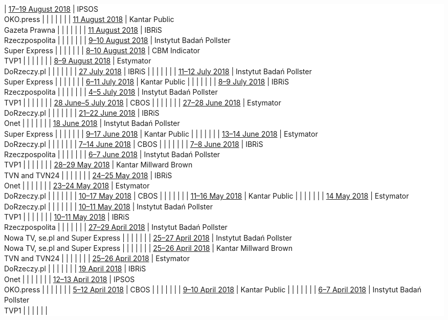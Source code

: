 | [17–19 August 2018](2018-08-19-IPSOS.html) | IPSOS <br> OKO.press |  |  |  |  |  |
| [11 August 2018](2018-08-11-KantarPublic.html) | Kantar Public <br> Gazeta Prawna |  |  |  |  |  |
| [11 August 2018](2018-08-11-IBRiS.html) | IBRiS <br> Rzeczpospolita |  |  |  |  |  |
| [9–10 August 2018](2018-08-10-InstytutBadańPollster.html) | Instytut Badań Pollster <br> Super Express |  |  |  |  |  |
| [8–10 August 2018](2018-08-10-CBMIndicator.html) | CBM Indicator <br> TVP1 |  |  |  |  |  |
| [8–9 August 2018](2018-08-09-Estymator.html) | Estymator <br> DoRzeczy.pl |  |  |  |  |  |
| [27 July 2018](2018-07-27-IBRiS.html) | IBRiS |  |  |  |  |  |
| [11–12 July 2018](2018-07-12-InstytutBadańPollster.html) | Instytut Badań Pollster <br> Super Express |  |  |  |  |  |
| [6–11 July 2018](2018-07-11-KantarPublic.html) | Kantar Public |  |  |  |  |  |
| [8–9 July 2018](2018-07-09-IBRiS.html) | IBRiS <br> Rzeczpospolita |  |  |  |  |  |
| [4–5 July 2018](2018-07-05-InstytutBadańPollster.html) | Instytut Badań Pollster <br> TVP1 |  |  |  |  |  |
| [28 June–5 July 2018](2018-07-05-CBOS.html) | CBOS |  |  |  |  |  |
| [27–28 June 2018](2018-06-28-Estymator.html) | Estymator <br> DoRzeczy.pl |  |  |  |  |  |
| [21–22 June 2018](2018-06-22-IBRiS.html) | IBRiS <br> Onet |  |  |  |  |  |
| [18 June 2018](2018-06-18-InstytutBadańPollster.html) | Instytut Badań Pollster <br> Super Express |  |  |  |  |  |
| [9–17 June 2018](2018-06-17-KantarPublic.html) | Kantar Public |  |  |  |  |  |
| [13–14 June 2018](2018-06-14-Estymator.html) | Estymator <br> DoRzeczy.pl |  |  |  |  |  |
| [7–14 June 2018](2018-06-14-CBOS.html) | CBOS |  |  |  |  |  |
| [7–8 June 2018](2018-06-08-IBRiS.html) | IBRiS <br> Rzeczpospolita |  |  |  |  |  |
| [6–7 June 2018](2018-06-07-InstytutBadańPollster.html) | Instytut Badań Pollster <br> TVP1 |  |  |  |  |  |
| [28–29 May 2018](2018-05-29-KantarMillwardBrown.html) | Kantar Millward Brown <br> TVN and TVN24 |  |  |  |  |  |
| [24–25 May 2018](2018-05-25-IBRiS.html) | IBRiS <br> Onet |  |  |  |  |  |
| [23–24 May 2018](2018-05-24-Estymator.html) | Estymator <br> DoRzeczy.pl |  |  |  |  |  |
| [10–17 May 2018](2018-05-17-CBOS.html) | CBOS |  |  |  |  |  |
| [11–16 May 2018](2018-05-16-KantarPublic.html) | Kantar Public |  |  |  |  |  |
| [14 May 2018](2018-05-14-Estymator.html) | Estymator <br> DoRzeczy.pl |  |  |  |  |  |
| [10–11 May 2018](2018-05-11-InstytutBadańPollster.html) | Instytut Badań Pollster <br> TVP1 |  |  |  |  |  |
| [10–11 May 2018](2018-05-11-IBRiS.html) | IBRiS <br> Rzeczpospolita |  |  |  |  |  |
| [27–29 April 2018](2018-04-29-InstytutBadańPollster.html) | Instytut Badań Pollster <br> Nowa TV, se.pl and Super Express |  |  |  |  |  |
| [25–27 April 2018](2018-04-27-InstytutBadańPollster.html) | Instytut Badań Pollster <br> Nowa TV, se.pl and Super Express |  |  |  |  |  |
| [25–26 April 2018](2018-04-26-KantarMillwardBrown.html) | Kantar Millward Brown <br> TVN and TVN24 |  |  |  |  |  |
| [25–26 April 2018](2018-04-26-Estymator.html) | Estymator <br> DoRzeczy.pl |  |  |  |  |  |
| [19 April 2018](2018-04-19-IBRiS.html) | IBRiS <br> Onet |  |  |  |  |  |
| [12–13 April 2018](2018-04-13-IPSOS.html) | IPSOS <br> OKO.press |  |  |  |  |  |
| [5–12 April 2018](2018-04-12-CBOS.html) | CBOS |  |  |  |  |  |
| [9–10 April 2018](2018-04-10-KantarPublic.html) | Kantar Public |  |  |  |  |  |
| [6–7 April 2018](2018-04-07-InstytutBadańPollster.html) | Instytut Badań Pollster <br> TVP1 |  |  |  |  |  |